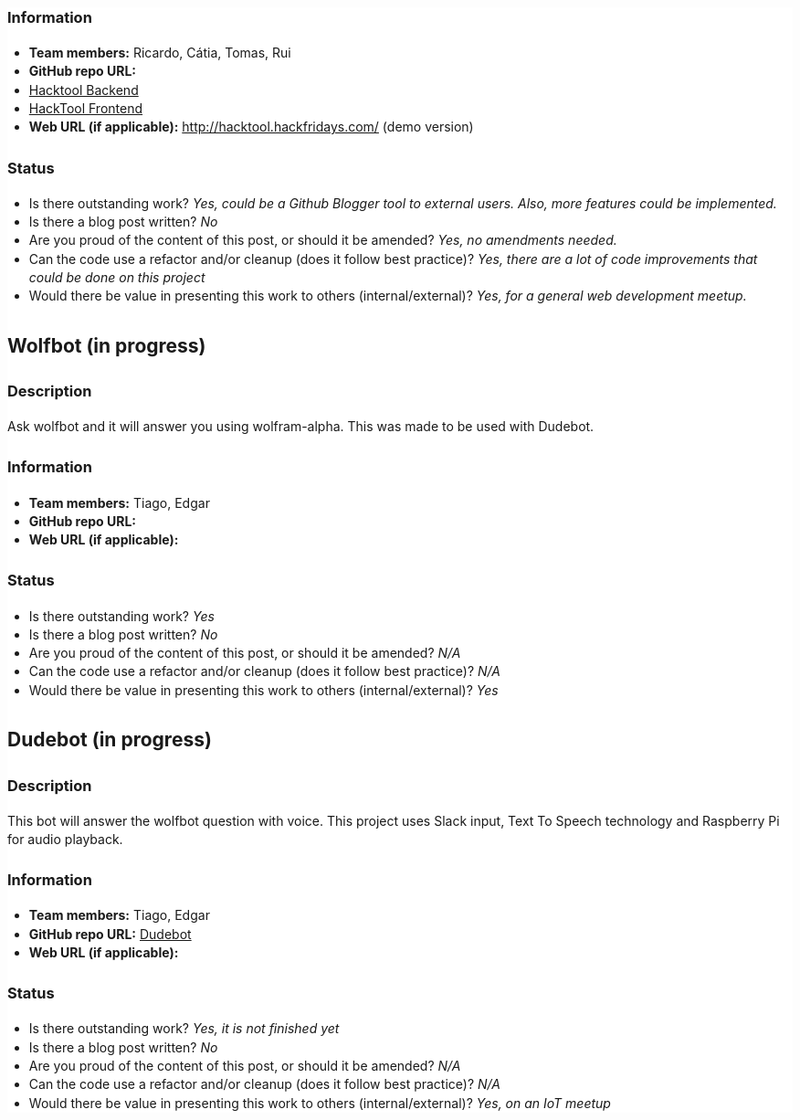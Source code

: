 ### Information
- **Team members:** Ricardo, Cátia, Tomas, Rui
- **GitHub repo URL:**
 - [Hacktool Backend](https://github.com/Cloudoki/hacktool-backend)
 - [HackTool Frontend](https://github.com/Cloudoki/hacktool-backoffice)
- **Web URL (if applicable):** http://hacktool.hackfridays.com/ (demo version)

### Status
- Is there outstanding work? _Yes, could be a Github Blogger tool to external users. Also, more features could be implemented._
- Is there a blog post written? _No_
- Are you proud of the content of this post, or should it be amended? _Yes, no amendments needed._
- Can the code use a refactor and/or cleanup (does it follow best practice)? _Yes, there are a lot of code improvements that could be done on this project_
- Would there be value in presenting this work to others (internal/external)? _Yes, for a general web development meetup._

## Wolfbot (in progress)
### Description
Ask wolfbot and it will answer you using wolfram-alpha. This was made to be used with Dudebot.

### Information
- **Team members:** Tiago, Edgar
- **GitHub repo URL:**
- **Web URL (if applicable):**

### Status
- Is there outstanding work? _Yes_
- Is there a blog post written? _No_
- Are you proud of the content of this post, or should it be amended? _N/A_
- Can the code use a refactor and/or cleanup (does it follow best practice)? _N/A_
- Would there be value in presenting this work to others (internal/external)? _Yes_

## Dudebot (in progress)
### Description
This bot will answer the wolfbot question with voice. This project uses Slack input, Text To Speech technology and Raspberry Pi for audio playback.

### Information
- **Team members:** Tiago, Edgar
- **GitHub repo URL:** [Dudebot](https://github.com/Cloudoki/dude-bot)
- **Web URL (if applicable):**

### Status
- Is there outstanding work? _Yes, it is not finished yet_
- Is there a blog post written? _No_
- Are you proud of the content of this post, or should it be amended? _N/A_
- Can the code use a refactor and/or cleanup (does it follow best practice)? _N/A_
- Would there be value in presenting this work to others (internal/external)? _Yes, on an IoT meetup_
